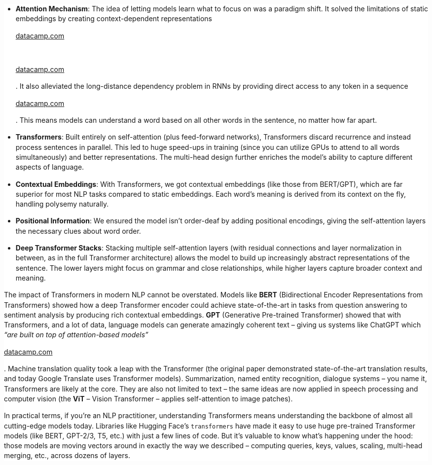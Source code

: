 - **Attention Mechanism**: The idea of letting models learn what to focus on was a paradigm shift. It solved the limitations of static embeddings by creating context-dependent representations​
    
    [datacamp.com](https://www.datacamp.com/blog/attention-mechanism-in-llms-intuition#:~:text=Traditional%20word%20embedding%20techniques%2C%20such,a%20large%20corpus%20of%20text)
    
    ​
    
    [datacamp.com](https://www.datacamp.com/blog/attention-mechanism-in-llms-intuition#:~:text=This%20limitation%20poses%20challenges%20in,into%20the%20representation%20learning%20process)
    
    . It also alleviated the long-distance dependency problem in RNNs by providing direct access to any token in a sequence​
    
    [datacamp.com](https://www.datacamp.com/blog/attention-mechanism-in-llms-intuition#:~:text=In%20this%20article%2C%20we%20explored,range%20connections%2C%20and%20word%20ambiguity)
    
    . This means models can understand a word based on all other words in the sentence, no matter how far apart.
- **Transformers**: Built entirely on self-attention (plus feed-forward networks), Transformers discard recurrence and instead process sentences in parallel. This led to huge speed-ups in training (since you can utilize GPUs to attend to all words simultaneously) and better representations. The multi-head design further enriches the model’s ability to capture different aspects of language.
- **Contextual Embeddings**: With Transformers, we got contextual embeddings (like those from BERT/GPT), which are far superior for most NLP tasks compared to static embeddings. Each word’s meaning is derived from its context on the fly, handling polysemy naturally.
- **Positional Information**: We ensured the model isn’t order-deaf by adding positional encodings, giving the self-attention layers the necessary clues about word order.
- **Deep Transformer Stacks**: Stacking multiple self-attention layers (with residual connections and layer normalization in between, as in the full Transformer architecture) allows the model to build up increasingly abstract representations of the sentence. The lower layers might focus on grammar and close relationships, while higher layers capture broader context and meaning.

The impact of Transformers in modern NLP cannot be overstated. Models like **BERT** (Bidirectional Encoder Representations from Transformers) showed how a deep Transformer encoder could achieve state-of-the-art in tasks from question answering to sentiment analysis by producing rich contextual embeddings. **GPT** (Generative Pre-trained Transformer) showed that with Transformers, and a lot of data, language models can generate amazingly coherent text – giving us systems like ChatGPT which _“are built on top of attention-based models”_​

[datacamp.com](https://www.datacamp.com/blog/attention-mechanism-in-llms-intuition#:~:text=By%20solving%20many%20of%20the,4%20and%20ChatGPT)

. Machine translation quality took a leap with the Transformer (the original paper demonstrated state-of-the-art translation results, and today Google Translate uses Transformer models). Summarization, named entity recognition, dialogue systems – you name it, Transformers are likely at the core. They are also not limited to text – the same ideas are now applied in speech processing and computer vision (the **ViT** – Vision Transformer – applies self-attention to image patches).

In practical terms, if you’re an NLP practitioner, understanding Transformers means understanding the backbone of almost all cutting-edge models today. Libraries like Hugging Face’s `transformers` have made it easy to use huge pre-trained Transformer models (like BERT, GPT-2/3, T5, etc.) with just a few lines of code. But it’s valuable to know what’s happening under the hood: those models are moving vectors around in exactly the way we described – computing queries, keys, values, scaling, multi-head merging, etc., across dozens of layers.
